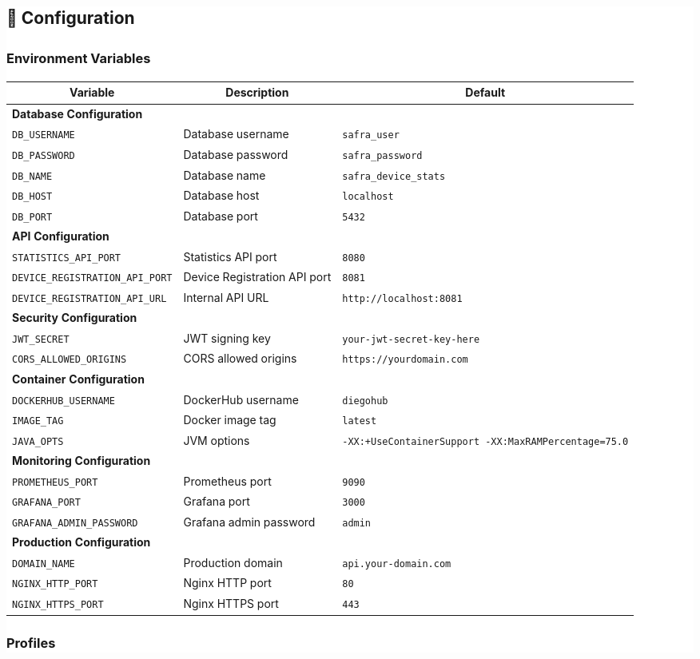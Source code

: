## 🔧 Configuration

### Environment Variables

| Variable | Description | Default |
|----------|-------------|---------|
| **Database Configuration** | | |
| `DB_USERNAME` | Database username | `safra_user` |
| `DB_PASSWORD` | Database password | `safra_password` |
| `DB_NAME` | Database name | `safra_device_stats` |
| `DB_HOST` | Database host | `localhost` |
| `DB_PORT` | Database port | `5432` |
| **API Configuration** | | |
| `STATISTICS_API_PORT` | Statistics API port | `8080` |
| `DEVICE_REGISTRATION_API_PORT` | Device Registration API port | `8081` |
| `DEVICE_REGISTRATION_API_URL` | Internal API URL | `http://localhost:8081` |
| **Security Configuration** | | |
| `JWT_SECRET` | JWT signing key | `your-jwt-secret-key-here` |
| `CORS_ALLOWED_ORIGINS` | CORS allowed origins | `https://yourdomain.com` |
| **Container Configuration** | | |
| `DOCKERHUB_USERNAME` | DockerHub username | `diegohub` |
| `IMAGE_TAG` | Docker image tag | `latest` |
| `JAVA_OPTS` | JVM options | `-XX:+UseContainerSupport -XX:MaxRAMPercentage=75.0` |
| **Monitoring Configuration** | | |
| `PROMETHEUS_PORT` | Prometheus port | `9090` |
| `GRAFANA_PORT` | Grafana port | `3000` |
| `GRAFANA_ADMIN_PASSWORD` | Grafana admin password | `admin` |
| **Production Configuration** | | |
| `DOMAIN_NAME` | Production domain | `api.your-domain.com` |
| `NGINX_HTTP_PORT` | Nginx HTTP port | `80` |
| `NGINX_HTTPS_PORT` | Nginx HTTPS port | `443` |

### Profiles
